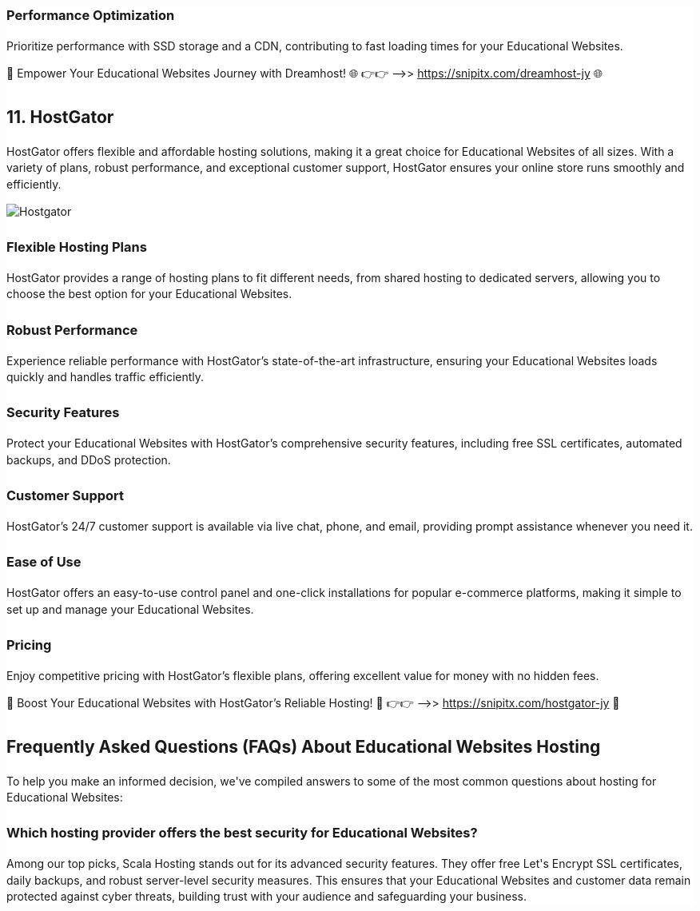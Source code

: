 ### Performance Optimization
Prioritize performance with SSD storage and a CDN, contributing to fast loading times for your Educational Websites.

🚀 Empower Your Educational Websites Journey with Dreamhost! 🌐
👉👉 -->> https://snipitx.com/dreamhost-jy 🌐

## 11. HostGator

HostGator offers flexible and affordable hosting solutions, making it a great choice for Educational Websites of all sizes. With a variety of plans, robust performance, and exceptional customer support, HostGator ensures your online store runs smoothly and efficiently.

![Hostgator](https://i.imgur.com/SNC0dSu.jpeg "Hostgator Hosting")

### Flexible Hosting Plans
HostGator provides a range of hosting plans to fit different needs, from shared hosting to dedicated servers, allowing you to choose the best option for your Educational Websites.

### Robust Performance
Experience reliable performance with HostGator’s state-of-the-art infrastructure, ensuring your Educational Websites loads quickly and handles traffic efficiently.

### Security Features
Protect your Educational Websites with HostGator’s comprehensive security features, including free SSL certificates, automated backups, and DDoS protection.

### Customer Support
HostGator’s 24/7 customer support is available via live chat, phone, and email, providing prompt assistance whenever you need it.

### Ease of Use
HostGator offers an easy-to-use control panel and one-click installations for popular e-commerce platforms, making it simple to set up and manage your Educational Websites.

### Pricing
Enjoy competitive pricing with HostGator’s flexible plans, offering excellent value for money with no hidden fees.

🌟 Boost Your Educational Websites with HostGator’s Reliable Hosting! 🚀
👉👉 -->> https://snipitx.com/hostgator-jy 🚀

## Frequently Asked Questions (FAQs) About Educational Websites Hosting

To help you make an informed decision, we've compiled answers to some of the most common questions about hosting for Educational Websites:

### Which hosting provider offers the best security for Educational Websites? 
Among our top picks, Scala Hosting stands out for its advanced security features. They offer free Let's Encrypt SSL certificates, daily backups, and robust server-level security measures. This ensures that your Educational Websites and customer data remain protected against cyber threats, building trust with your audience and safeguarding your business.
